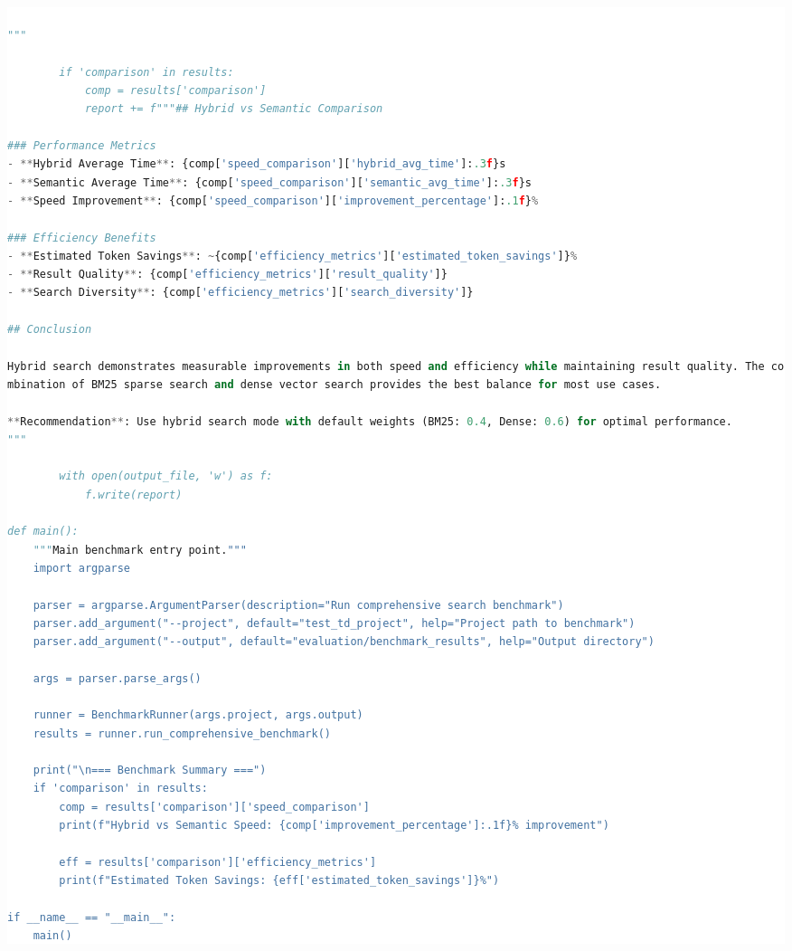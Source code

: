 ```python

"""

        if 'comparison' in results:
            comp = results['comparison']
            report += f"""## Hybrid vs Semantic Comparison

### Performance Metrics
- **Hybrid Average Time**: {comp['speed_comparison']['hybrid_avg_time']:.3f}s
- **Semantic Average Time**: {comp['speed_comparison']['semantic_avg_time']:.3f}s
- **Speed Improvement**: {comp['speed_comparison']['improvement_percentage']:.1f}%

### Efficiency Benefits
- **Estimated Token Savings**: ~{comp['efficiency_metrics']['estimated_token_savings']}%
- **Result Quality**: {comp['efficiency_metrics']['result_quality']}
- **Search Diversity**: {comp['efficiency_metrics']['search_diversity']}

## Conclusion

Hybrid search demonstrates measurable improvements in both speed and efficiency while maintaining result quality. The combination of BM25 sparse search and dense vector search provides the best balance for most use cases.

**Recommendation**: Use hybrid search mode with default weights (BM25: 0.4, Dense: 0.6) for optimal performance.
"""

        with open(output_file, 'w') as f:
            f.write(report)

def main():
    """Main benchmark entry point."""
    import argparse

    parser = argparse.ArgumentParser(description="Run comprehensive search benchmark")
    parser.add_argument("--project", default="test_td_project", help="Project path to benchmark")
    parser.add_argument("--output", default="evaluation/benchmark_results", help="Output directory")

    args = parser.parse_args()

    runner = BenchmarkRunner(args.project, args.output)
    results = runner.run_comprehensive_benchmark()

    print("\n=== Benchmark Summary ===")
    if 'comparison' in results:
        comp = results['comparison']['speed_comparison']
        print(f"Hybrid vs Semantic Speed: {comp['improvement_percentage']:.1f}% improvement")

        eff = results['comparison']['efficiency_metrics']
        print(f"Estimated Token Savings: {eff['estimated_token_savings']}%")

if __name__ == "__main__":
    main()
```
